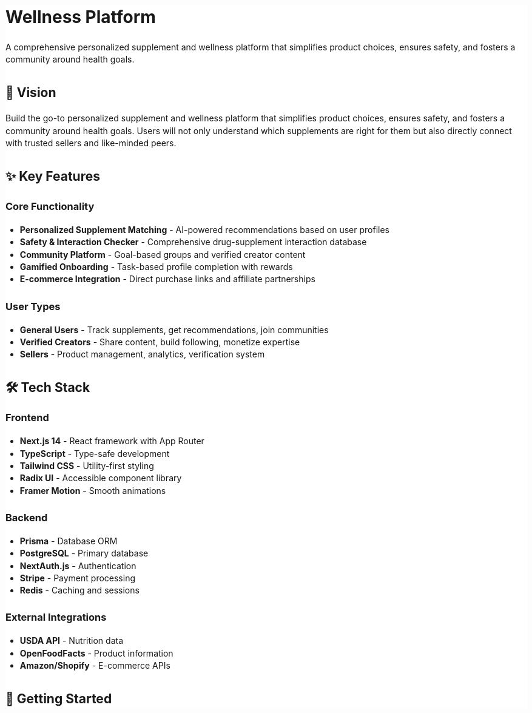 # Wellness Platform

A comprehensive personalized supplement and wellness platform that simplifies product choices, ensures safety, and fosters a community around health goals.

## 🎯 Vision

Build the go-to personalized supplement and wellness platform that simplifies product choices, ensures safety, and fosters a community around health goals. Users will not only understand which supplements are right for them but also directly connect with trusted sellers and like-minded peers.

## ✨ Key Features

### Core Functionality
- **Personalized Supplement Matching** - AI-powered recommendations based on user profiles
- **Safety & Interaction Checker** - Comprehensive drug-supplement interaction database
- **Community Platform** - Goal-based groups and verified creator content
- **Gamified Onboarding** - Task-based profile completion with rewards
- **E-commerce Integration** - Direct purchase links and affiliate partnerships

### User Types
- **General Users** - Track supplements, get recommendations, join communities
- **Verified Creators** - Share content, build following, monetize expertise
- **Sellers** - Product management, analytics, verification system

## 🛠 Tech Stack

### Frontend
- **Next.js 14** - React framework with App Router
- **TypeScript** - Type-safe development
- **Tailwind CSS** - Utility-first styling
- **Radix UI** - Accessible component library
- **Framer Motion** - Smooth animations

### Backend
- **Prisma** - Database ORM
- **PostgreSQL** - Primary database
- **NextAuth.js** - Authentication
- **Stripe** - Payment processing
- **Redis** - Caching and sessions

### External Integrations
- **USDA API** - Nutrition data
- **OpenFoodFacts** - Product information
- **Amazon/Shopify** - E-commerce APIs

## 🚀 Getting Started
